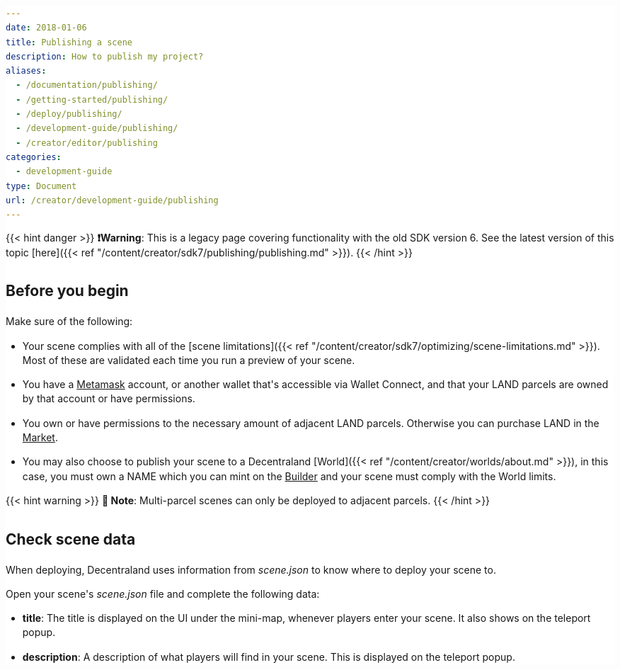```yaml
---
date: 2018-01-06
title: Publishing a scene
description: How to publish my project?
aliases:
  - /documentation/publishing/
  - /getting-started/publishing/
  - /deploy/publishing/
  - /development-guide/publishing/
  - /creator/editor/publishing
categories:
  - development-guide
type: Document
url: /creator/development-guide/publishing
---
```


{{< hint danger >}}
**❗Warning**: This is a legacy page covering functionality with the old SDK version 6. See the latest version of this topic [here]({{< ref "/content/creator/sdk7/publishing/publishing.md" >}}).
{{< /hint >}}

## Before you begin

Make sure of the following:

- Your scene complies with all of the [scene limitations]({{< ref "/content/creator/sdk7/optimizing/scene-limitations.md" >}}). Most of these are validated each time you run a preview of your scene.

- You have a [Metamask](https://metamask.io/) account, or another wallet that's accessible via Wallet Connect, and that your LAND parcels are owned by that account or have permissions.

- You own or have permissions to the necessary amount of adjacent LAND parcels. Otherwise you can purchase LAND in the [Market](https://market.decentraland.org).

- You may also choose to publish your scene to a Decentraland [World]({{< ref "/content/creator/worlds/about.md" >}}), in this case, you must own a NAME which you can mint on the [Builder](https://builder.decentraland.zone/names) and your scene must comply with the World limits.

{{< hint warning >}}
**📔 Note**: Multi-parcel scenes can only be deployed to adjacent parcels.
{{< /hint >}}

## Check scene data

When deploying, Decentraland uses information from _scene.json_ to know where to deploy your scene to.

Open your scene's _scene.json_ file and complete the following data:

- **title**: The title is displayed on the UI under the mini-map, whenever players enter your scene. It also shows on the teleport popup.

- **description**: A description of what players will find in your scene. This is displayed on the teleport popup.
